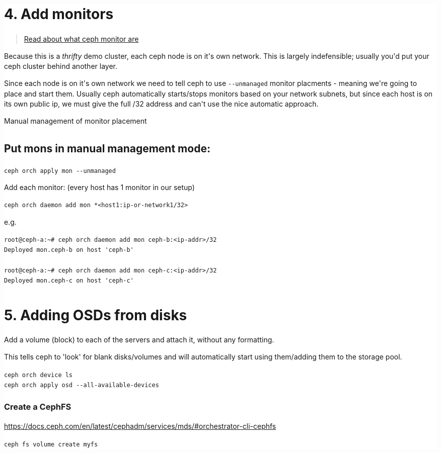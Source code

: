 

# 4. Add monitors

> [Read about what ceph monitor are](https://docs.ceph.com/en/quincy/start/intro/)

Because this is a *thrifty* demo cluster, each ceph node is on it's own network. This is largely indefensible; usually you'd put your ceph cluster behind another layer.

Since each node is on it's own network we need to tell ceph to use `--unmanaged` monitor placments - meaning we're going to place and start them. Usually ceph automatically starts/stops monitors based on your network subnets, but since each host is on its own public ip, we must give the full /32 address and can't use the nice automatic approach.


Manual management of monitor placement

## Put mons in manual management mode:

```
ceph orch apply mon --unmanaged
```

Add each monitor: (every host has 1 monitor in our setup)

```
ceph orch daemon add mon *<host1:ip-or-network1/32>
```

e.g.
```
root@ceph-a:~# ceph orch daemon add mon ceph-b:<ip-addr>/32
Deployed mon.ceph-b on host 'ceph-b'

root@ceph-a:~# ceph orch daemon add mon ceph-c:<ip-addr>/32
Deployed mon.ceph-c on host 'ceph-c'
```

# 5. Adding OSDs from disks


Add a volume (block) to each of the servers and attach it, without any formatting.

This tells ceph to 'look' for blank disks/volumes and will 
automatically start using them/adding them to the storage
pool.
```
ceph orch device ls
ceph orch apply osd --all-available-devices
```

### Create a CephFS
https://docs.ceph.com/en/latest/cephadm/services/mds/#orchestrator-cli-cephfs

```
ceph fs volume create myfs
```
